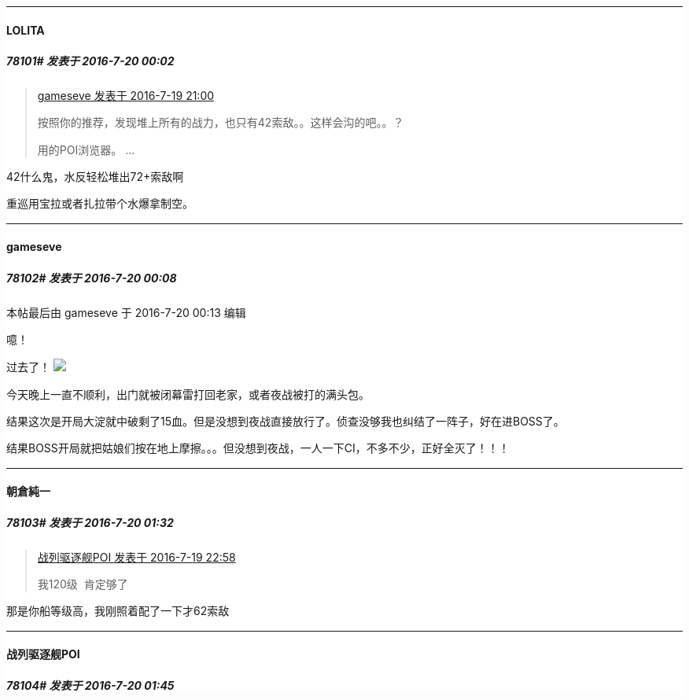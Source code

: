 
-----

####  LOLITA  
##### 78101#       发表于 2016-7-20 00:02


<blockquote><a href="httphttps://bbs.saraba1st.com/2b/forum.php?mod=redirect&amp;goto=findpost&amp;pid=32998162&amp;ptid=930880" target="_blank">gameseve 发表于 2016-7-19 21:00</a>

按照你的推荐，发现堆上所有的战力，也只有42索敌。。这样会沟的吧。。？


用的POI浏览器。 ...</blockquote>
42什么鬼，水反轻松堆出72+索敌啊

重巡用宝拉或者扎拉带个水爆拿制空。


-----

####  gameseve  
##### 78102#       发表于 2016-7-20 00:08


 本帖最后由 gameseve 于 2016-7-20 00:13 编辑 

噫！


过去了！
<img src="http://ww3.sinaimg.cn/large/5f2ed40cjw1f5zo31snj7j20qu0ftwgy.jpg" referrerpolicy="no-referrer">


今天晚上一直不顺利，出门就被闭幕雷打回老家，或者夜战被打的满头包。


结果这次是开局大淀就中破剩了15血。但是没想到夜战直接放行了。侦查没够我也纠结了一阵子，好在进BOSS了。


结果BOSS开局就把姑娘们按在地上摩擦。。。但没想到夜战，一人一下CI，不多不少，正好全灭了！！！


-----

####  朝倉純一  
##### 78103#       发表于 2016-7-20 01:32


<blockquote><a href="httphttps://bbs.saraba1st.com/2b/forum.php?mod=redirect&amp;goto=findpost&amp;pid=32999355&amp;ptid=930880" target="_blank">战列驱逐舰POI 发表于 2016-7-19 22:58</a>

我120级  肯定够了</blockquote>
那是你船等级高，我刚照着配了一下才62索敌


-----

####  战列驱逐舰POI  
##### 78104#       发表于 2016-7-20 01:45

